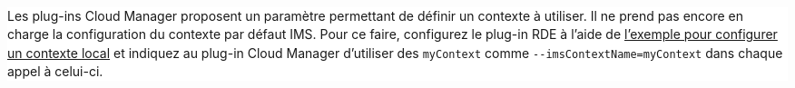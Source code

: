 Les plug-ins Cloud Manager proposent un paramètre permettant de définir un contexte à utiliser. Il ne prend pas encore en charge la configuration du contexte par défaut IMS. Pour ce faire, configurez le plug-in RDE à l’aide de [l’exemple pour configurer un contexte local](/help/implementing/developing/introduction/rapid-development-environments.md#installing-the-rde-command-line-tools) et indiquez au plug-in Cloud Manager d’utiliser des `myContext` comme ```--imsContextName=myContext``` dans chaque appel à celui-ci.
